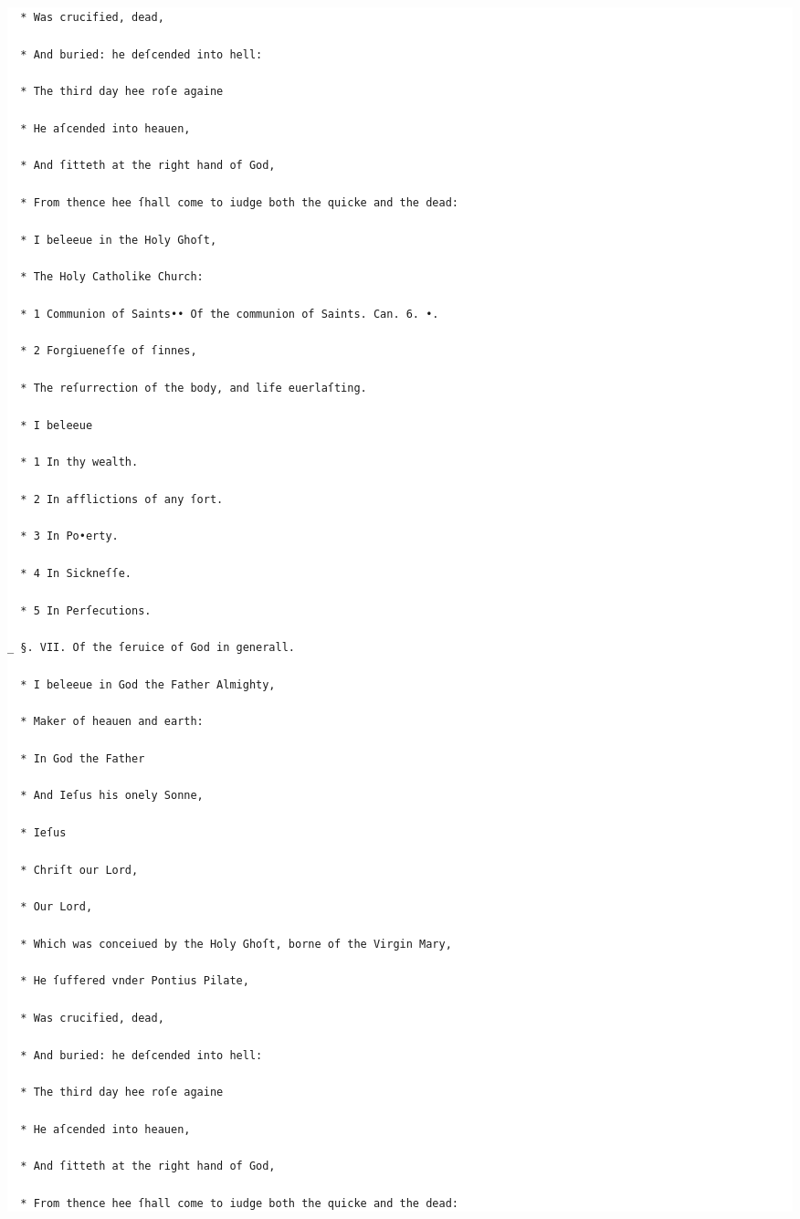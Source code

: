       * Was crucified, dead,

      * And buried: he deſcended into hell:

      * The third day hee roſe againe

      * He aſcended into heauen,

      * And ſitteth at the right hand of God,

      * From thence hee ſhall come to iudge both the quicke and the dead:

      * I beleeue in the Holy Ghoſt,

      * The Holy Catholike Church:

      * 1 Communion of Saints•• Of the communion of Saints. Can. 6. •.

      * 2 Forgiueneſſe of ſinnes,

      * The reſurrection of the body, and life euerlaſting.

      * I beleeue

      * 1 In thy wealth.

      * 2 In afflictions of any ſort.

      * 3 In Po•erty.

      * 4 In Sickneſſe.

      * 5 In Perſecutions.

    _ §. VII. Of the ſeruice of God in generall.

      * I beleeue in God the Father Almighty,

      * Maker of heauen and earth:

      * In God the Father

      * And Ieſus his onely Sonne,

      * Ieſus

      * Chriſt our Lord,

      * Our Lord,

      * Which was conceiued by the Holy Ghoſt, borne of the Virgin Mary,

      * He ſuffered vnder Pontius Pilate,

      * Was crucified, dead,

      * And buried: he deſcended into hell:

      * The third day hee roſe againe

      * He aſcended into heauen,

      * And ſitteth at the right hand of God,

      * From thence hee ſhall come to iudge both the quicke and the dead:
